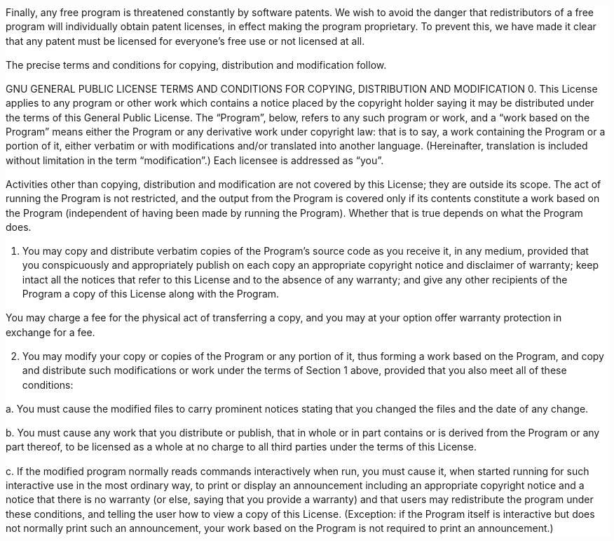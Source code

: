 Finally, any free program is threatened constantly by software patents.
We wish to avoid the danger that redistributors of a free program will
individually obtain patent licenses, in effect making the program
proprietary. To prevent this, we have made it clear that any patent
must be licensed for everyone’s free use or not licensed at all.

The precise terms and conditions for copying, distribution and
modification follow.

GNU GENERAL PUBLIC LICENSE
TERMS AND CONDITIONS FOR COPYING, DISTRIBUTION AND MODIFICATION
0. This License applies to any program or other work which contains a
notice placed by the copyright holder saying it may be distributed
under the terms of this General Public License. The “Program”,
below, refers to any such program or work, and a “work based on
the Program” means either the Program or any derivative work under
copyright law: that is to say, a work containing the Program or a
portion of it, either verbatim or with modifications and/or
translated into another language. (Hereinafter, translation is
included without limitation in the term “modification”.) Each
licensee is addressed as “you”.

Activities other than copying, distribution and modification are
not covered by this License; they are outside its scope. The act
of running the Program is not restricted, and the output from the
Program is covered only if its contents constitute a work based on
the Program (independent of having been made by running the
Program). Whether that is true depends on what the Program does.

1. You may copy and distribute verbatim copies of the Program’s
source code as you receive it, in any medium, provided that you
conspicuously and appropriately publish on each copy an appropriate
copyright notice and disclaimer of warranty; keep intact all the
notices that refer to this License and to the absence of any
warranty; and give any other recipients of the Program a copy of
this License along with the Program.

You may charge a fee for the physical act of transferring a copy,
and you may at your option offer warranty protection in exchange
for a fee.

2. You may modify your copy or copies of the Program or any portion
of it, thus forming a work based on the Program, and copy and
distribute such modifications or work under the terms of Section 1
above, provided that you also meet all of these conditions:

a. You must cause the modified files to carry prominent notices
stating that you changed the files and the date of any change.

b. You must cause any work that you distribute or publish, that
in whole or in part contains or is derived from the Program
or any part thereof, to be licensed as a whole at no charge
to all third parties under the terms of this License.

c. If the modified program normally reads commands interactively
when run, you must cause it, when started running for such
interactive use in the most ordinary way, to print or display
an announcement including an appropriate copyright notice and
a notice that there is no warranty (or else, saying that you
provide a warranty) and that users may redistribute the
program under these conditions, and telling the user how to
view a copy of this License. (Exception: if the Program
itself is interactive but does not normally print such an
announcement, your work based on the Program is not required
to print an announcement.)
